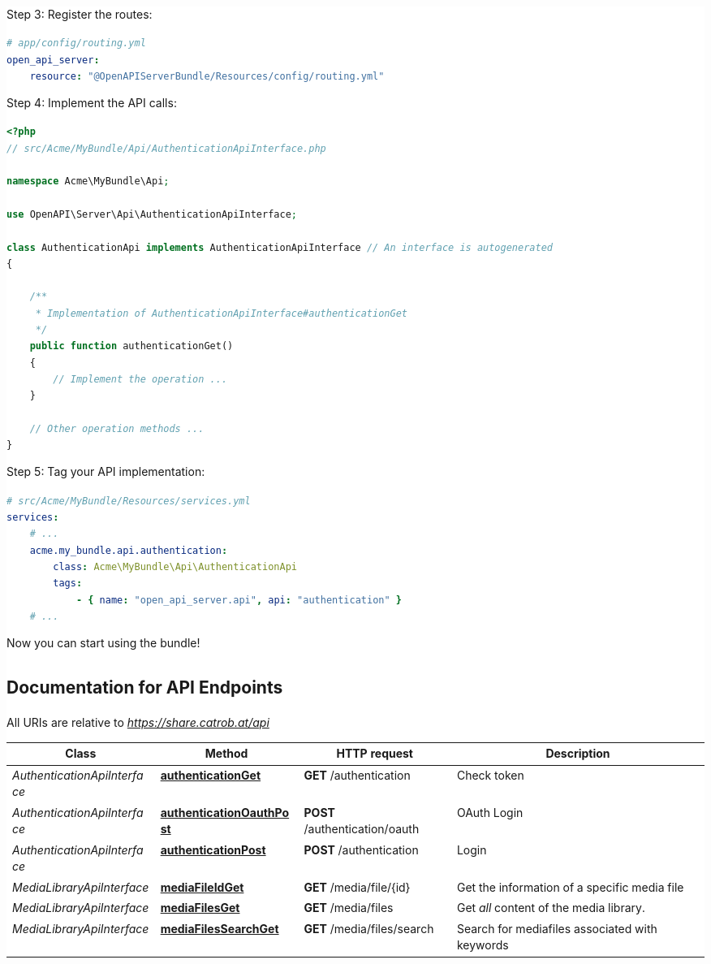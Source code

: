 Step 3: Register the routes:

```yaml
# app/config/routing.yml
open_api_server:
    resource: "@OpenAPIServerBundle/Resources/config/routing.yml"
```

Step 4: Implement the API calls:

```php
<?php
// src/Acme/MyBundle/Api/AuthenticationApiInterface.php

namespace Acme\MyBundle\Api;

use OpenAPI\Server\Api\AuthenticationApiInterface;

class AuthenticationApi implements AuthenticationApiInterface // An interface is autogenerated
{

    /**
     * Implementation of AuthenticationApiInterface#authenticationGet
     */
    public function authenticationGet()
    {
        // Implement the operation ...
    }

    // Other operation methods ...
}
```

Step 5: Tag your API implementation:

```yaml
# src/Acme/MyBundle/Resources/services.yml
services:
    # ...
    acme.my_bundle.api.authentication:
        class: Acme\MyBundle\Api\AuthenticationApi
        tags:
            - { name: "open_api_server.api", api: "authentication" }
    # ...
```

Now you can start using the bundle!


## Documentation for API Endpoints

All URIs are relative to *https://share.catrob.at/api*

Class | Method | HTTP request | Description
------------ | ------------- | ------------- | -------------
*AuthenticationApiInterface* | [**authenticationGet**](Resources/docs/Api/AuthenticationApiInterface.md#authenticationget) | **GET** /authentication | Check token
*AuthenticationApiInterface* | [**authenticationOauthPost**](Resources/docs/Api/AuthenticationApiInterface.md#authenticationoauthpost) | **POST** /authentication/oauth | OAuth Login
*AuthenticationApiInterface* | [**authenticationPost**](Resources/docs/Api/AuthenticationApiInterface.md#authenticationpost) | **POST** /authentication | Login
*MediaLibraryApiInterface* | [**mediaFileIdGet**](Resources/docs/Api/MediaLibraryApiInterface.md#mediafileidget) | **GET** /media/file/{id} | Get the information of a specific media file
*MediaLibraryApiInterface* | [**mediaFilesGet**](Resources/docs/Api/MediaLibraryApiInterface.md#mediafilesget) | **GET** /media/files | Get *all* content of the media library.
*MediaLibraryApiInterface* | [**mediaFilesSearchGet**](Resources/docs/Api/MediaLibraryApiInterface.md#mediafilessearchget) | **GET** /media/files/search | Search for mediafiles associated with keywords